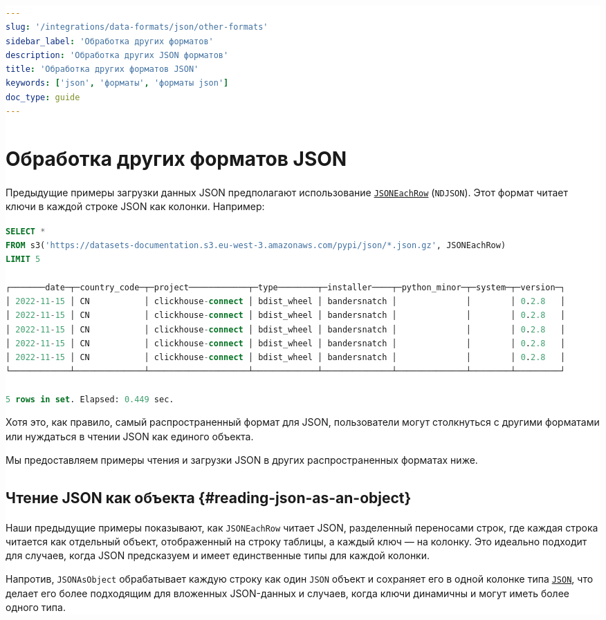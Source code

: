 ```yaml
---
slug: '/integrations/data-formats/json/other-formats'
sidebar_label: 'Обработка других форматов'
description: 'Обработка других JSON форматов'
title: 'Обработка других форматов JSON'
keywords: ['json', 'форматы', 'форматы json']
doc_type: guide
---
```

# Обработка других форматов JSON

Предыдущие примеры загрузки данных JSON предполагают использование [`JSONEachRow`](/interfaces/formats/JSONEachRow) (`NDJSON`). Этот формат читает ключи в каждой строке JSON как колонки. Например:

```sql
SELECT *
FROM s3('https://datasets-documentation.s3.eu-west-3.amazonaws.com/pypi/json/*.json.gz', JSONEachRow)
LIMIT 5

┌───────date─┬─country_code─┬─project────────────┬─type────────┬─installer────┬─python_minor─┬─system─┬─version─┐
│ 2022-11-15 │ CN           │ clickhouse-connect │ bdist_wheel │ bandersnatch │              │        │ 0.2.8   │
│ 2022-11-15 │ CN           │ clickhouse-connect │ bdist_wheel │ bandersnatch │              │        │ 0.2.8   │
│ 2022-11-15 │ CN           │ clickhouse-connect │ bdist_wheel │ bandersnatch │              │        │ 0.2.8   │
│ 2022-11-15 │ CN           │ clickhouse-connect │ bdist_wheel │ bandersnatch │              │        │ 0.2.8   │
│ 2022-11-15 │ CN           │ clickhouse-connect │ bdist_wheel │ bandersnatch │              │        │ 0.2.8   │
└────────────┴──────────────┴────────────────────┴─────────────┴──────────────┴──────────────┴────────┴─────────┘

5 rows in set. Elapsed: 0.449 sec.
```

Хотя это, как правило, самый распространенный формат для JSON, пользователи могут столкнуться с другими форматами или нуждаться в чтении JSON как единого объекта.

Мы предоставляем примеры чтения и загрузки JSON в других распространенных форматах ниже.

## Чтение JSON как объекта {#reading-json-as-an-object}

Наши предыдущие примеры показывают, как `JSONEachRow` читает JSON, разделенный переносами строк, где каждая строка читается как отдельный объект, отображенный на строку таблицы, а каждый ключ — на колонку. Это идеально подходит для случаев, когда JSON предсказуем и имеет единственные типы для каждой колонки.

Напротив, `JSONAsObject` обрабатывает каждую строку как один `JSON` объект и сохраняет его в одной колонке типа [`JSON`](/sql-reference/data-types/newjson), что делает его более подходящим для вложенных JSON-данных и случаев, когда ключи динамичны и могут иметь более одного типа.
